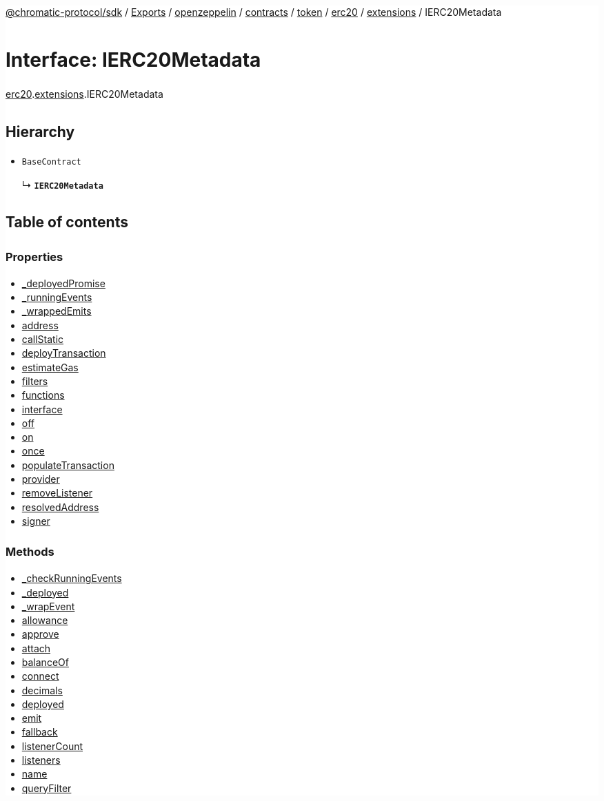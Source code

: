 [@chromatic-protocol/sdk](../README.md) / [Exports](../modules.md) / [openzeppelin](../modules/openzeppelin.md) / [contracts](../modules/openzeppelin.contracts.md) / [token](../modules/openzeppelin.contracts.token.md) / [erc20](../modules/openzeppelin.contracts.token.erc20.md) / [extensions](../modules/openzeppelin.contracts.token.erc20.extensions.md) / IERC20Metadata

# Interface: IERC20Metadata

[erc20](../modules/openzeppelin.contracts.token.erc20.md).[extensions](../modules/openzeppelin.contracts.token.erc20.extensions.md).IERC20Metadata

## Hierarchy

- `BaseContract`

  ↳ **`IERC20Metadata`**

## Table of contents

### Properties

- [\_deployedPromise](openzeppelin.contracts.token.erc20.extensions.IERC20Metadata.md#_deployedpromise)
- [\_runningEvents](openzeppelin.contracts.token.erc20.extensions.IERC20Metadata.md#_runningevents)
- [\_wrappedEmits](openzeppelin.contracts.token.erc20.extensions.IERC20Metadata.md#_wrappedemits)
- [address](openzeppelin.contracts.token.erc20.extensions.IERC20Metadata.md#address)
- [callStatic](openzeppelin.contracts.token.erc20.extensions.IERC20Metadata.md#callstatic)
- [deployTransaction](openzeppelin.contracts.token.erc20.extensions.IERC20Metadata.md#deploytransaction)
- [estimateGas](openzeppelin.contracts.token.erc20.extensions.IERC20Metadata.md#estimategas)
- [filters](openzeppelin.contracts.token.erc20.extensions.IERC20Metadata.md#filters)
- [functions](openzeppelin.contracts.token.erc20.extensions.IERC20Metadata.md#functions)
- [interface](openzeppelin.contracts.token.erc20.extensions.IERC20Metadata.md#interface)
- [off](openzeppelin.contracts.token.erc20.extensions.IERC20Metadata.md#off)
- [on](openzeppelin.contracts.token.erc20.extensions.IERC20Metadata.md#on)
- [once](openzeppelin.contracts.token.erc20.extensions.IERC20Metadata.md#once)
- [populateTransaction](openzeppelin.contracts.token.erc20.extensions.IERC20Metadata.md#populatetransaction)
- [provider](openzeppelin.contracts.token.erc20.extensions.IERC20Metadata.md#provider)
- [removeListener](openzeppelin.contracts.token.erc20.extensions.IERC20Metadata.md#removelistener)
- [resolvedAddress](openzeppelin.contracts.token.erc20.extensions.IERC20Metadata.md#resolvedaddress)
- [signer](openzeppelin.contracts.token.erc20.extensions.IERC20Metadata.md#signer)

### Methods

- [\_checkRunningEvents](openzeppelin.contracts.token.erc20.extensions.IERC20Metadata.md#_checkrunningevents)
- [\_deployed](openzeppelin.contracts.token.erc20.extensions.IERC20Metadata.md#_deployed)
- [\_wrapEvent](openzeppelin.contracts.token.erc20.extensions.IERC20Metadata.md#_wrapevent)
- [allowance](openzeppelin.contracts.token.erc20.extensions.IERC20Metadata.md#allowance)
- [approve](openzeppelin.contracts.token.erc20.extensions.IERC20Metadata.md#approve)
- [attach](openzeppelin.contracts.token.erc20.extensions.IERC20Metadata.md#attach)
- [balanceOf](openzeppelin.contracts.token.erc20.extensions.IERC20Metadata.md#balanceof)
- [connect](openzeppelin.contracts.token.erc20.extensions.IERC20Metadata.md#connect)
- [decimals](openzeppelin.contracts.token.erc20.extensions.IERC20Metadata.md#decimals)
- [deployed](openzeppelin.contracts.token.erc20.extensions.IERC20Metadata.md#deployed)
- [emit](openzeppelin.contracts.token.erc20.extensions.IERC20Metadata.md#emit)
- [fallback](openzeppelin.contracts.token.erc20.extensions.IERC20Metadata.md#fallback)
- [listenerCount](openzeppelin.contracts.token.erc20.extensions.IERC20Metadata.md#listenercount)
- [listeners](openzeppelin.contracts.token.erc20.extensions.IERC20Metadata.md#listeners)
- [name](openzeppelin.contracts.token.erc20.extensions.IERC20Metadata.md#name)
- [queryFilter](openzeppelin.contracts.token.erc20.extensions.IERC20Metadata.md#queryfilter)